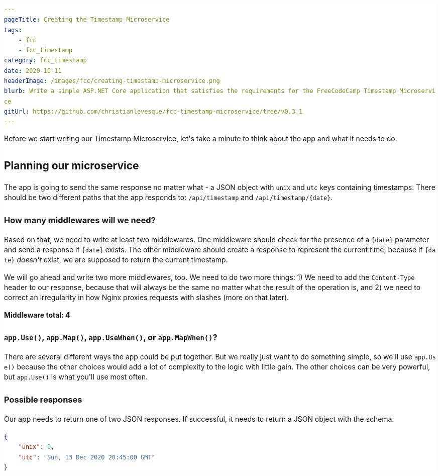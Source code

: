 ```yaml
---
pageTitle: Creating the Timestamp Microservice
tags:
    - fcc
    - fcc_timestamp
category: fcc_timestamp
date: 2020-10-11
headerImage: /images/fcc/creating-timestamp-microservice.png
blurb: Write a simple ASP.NET Core application that satisfies the requirements for the FreeCodeCamp Timestamp Microservice
gitUrl: https://github.com/christianlevesque/fcc-timestamp-microservice/tree/v0.3.1
---
```


Before we start writing our Timestamp Microservice, let's take a minute to think about the app and what it needs to do.

## Planning our microservice

The app is going to send the same response no matter what - a JSON object with `unix` and `utc` keys containing timestamps. There should be two different paths that the app responds to: `/api/timestamp` and `/api/timestamp/{date}`.

### How many middlewares will we need?

Based on that, we need to write at least two middlewares. One middleware should check for the presence of a `{date}` parameter and send a response if `{date}` exists. The other middleware should create a response to represent the current time, because if `{date}` *doesn't* exist, we are supposed to return the current timestamp.

We will go ahead and write two more middlewares, too. We need to do two more things: 1) We need to add the `Content-Type` header to our response, because that will always be the same no matter what the result of the operation is, and 2) we need to correct an irregularity in how Nginx proxies requests with slashes (more on that later).

**Middleware total: 4**

### `app.Use()`, `app.Map()`, `app.UseWhen()`, or `app.MapWhen()`?

There are several different ways the app could be put together. But we really just want to do something simple, so we'll use `app.Use()` because the other choices would add a lot of complexity to the logic with little gain. The other choices can be very powerful, but `app.Use()` is what you'll use most often.

### Possible responses

Our app needs to return one of two JSON responses. If successful, it needs to return a JSON object with the schema:

```json
{
    "unix": 0,
    "utc": "Sun, 13 Dec 2020 20:45:00 GMT"    
}
```
